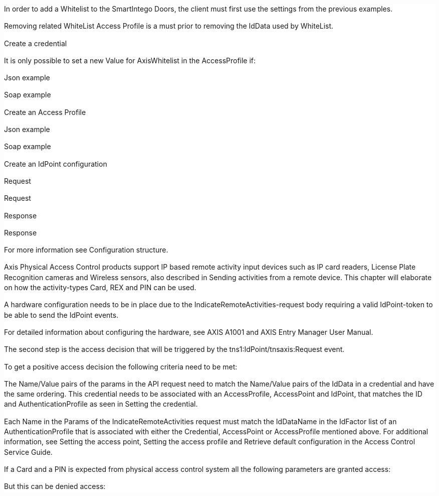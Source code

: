 In order to add a Whitelist to the SmartIntego Doors, the client must first use the settings from the previous examples.

Removing related WhiteList Access Profile is a must prior to removing the IdData used by WhiteList.

Create a credential

It is only possible to set a new Value for AxisWhitelist in the AccessProfile if:

Json example

Soap example

Create an Access Profile

Json example

Soap example

Create an IdPoint configuration

Request

Request

Response

Response

For more information see Configuration structure.

Axis Physical Access Control products support IP based remote activity input devices such as IP card readers, License Plate Recognition cameras and Wireless sensors, also described in Sending activities from a remote device. This chapter will elaborate on how the activity-types Card, REX and PIN can be used.

A hardware configuration needs to be in place due to the IndicateRemoteActivities-request body requiring a valid IdPoint-token to be able to send the IdPoint events.

For detailed information about configuring the hardware, see AXIS A1001 and AXIS Entry Manager User Manual.

The second step is the access decision that will be triggered by the tns1:IdPoint/tnsaxis:Request event.

To get a positive access decision the following criteria need to be met:

The Name/Value pairs of the params in the API request need to match the Name/Value pairs of the IdData in a credential and have the same ordering. This credential needs to be associated with an AccessProfile, AccessPoint and IdPoint, that matches the ID and AuthenticationProfile as seen in Setting the credential.

Each Name in the Params of the IndicateRemoteActivities request must match the IdDataName in the IdFactor list of an AuthenticationProfile that is associated with either the Credential, AccessPoint or AccessProfile mentioned above. For additional information, see Setting the access point, Setting the access profile and Retrieve default configuration in the Access Control Service Guide.

If a Card and a PIN is expected from physical access control system all the following parameters are granted access:

But this can be denied access:
